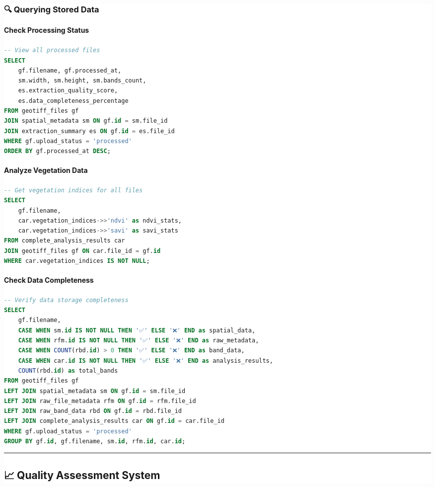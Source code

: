 ### 🔍 **Querying Stored Data**

#### **Check Processing Status**
```sql
-- View all processed files
SELECT 
    gf.filename, gf.processed_at,
    sm.width, sm.height, sm.bands_count,
    es.extraction_quality_score,
    es.data_completeness_percentage
FROM geotiff_files gf
JOIN spatial_metadata sm ON gf.id = sm.file_id
JOIN extraction_summary es ON gf.id = es.file_id
WHERE gf.upload_status = 'processed'
ORDER BY gf.processed_at DESC;
```

#### **Analyze Vegetation Data**
```sql
-- Get vegetation indices for all files
SELECT 
    gf.filename,
    car.vegetation_indices->>'ndvi' as ndvi_stats,
    car.vegetation_indices->>'savi' as savi_stats
FROM complete_analysis_results car
JOIN geotiff_files gf ON car.file_id = gf.id
WHERE car.vegetation_indices IS NOT NULL;
```

#### **Check Data Completeness**
```sql
-- Verify data storage completeness
SELECT 
    gf.filename,
    CASE WHEN sm.id IS NOT NULL THEN '✅' ELSE '❌' END as spatial_data,
    CASE WHEN rfm.id IS NOT NULL THEN '✅' ELSE '❌' END as raw_metadata,
    CASE WHEN COUNT(rbd.id) > 0 THEN '✅' ELSE '❌' END as band_data,
    CASE WHEN car.id IS NOT NULL THEN '✅' ELSE '❌' END as analysis_results,
    COUNT(rbd.id) as total_bands
FROM geotiff_files gf
LEFT JOIN spatial_metadata sm ON gf.id = sm.file_id
LEFT JOIN raw_file_metadata rfm ON gf.id = rfm.file_id
LEFT JOIN raw_band_data rbd ON gf.id = rbd.file_id
LEFT JOIN complete_analysis_results car ON gf.id = car.file_id
WHERE gf.upload_status = 'processed'
GROUP BY gf.id, gf.filename, sm.id, rfm.id, car.id;
```

---

## 📈 **Quality Assessment System**
